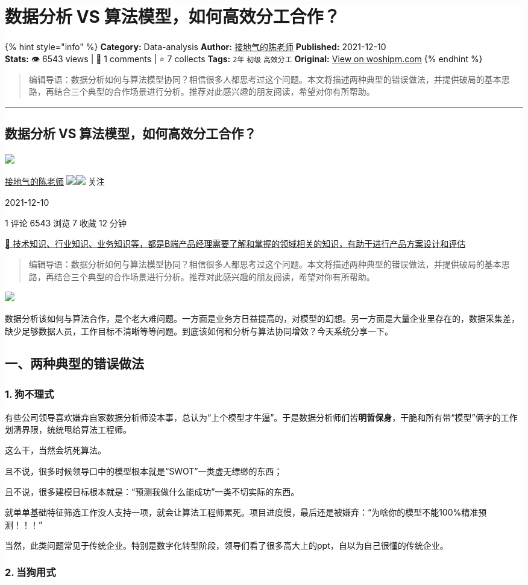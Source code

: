 # 数据分析 VS 算法模型，如何高效分工合作？
{% hint style="info" %}
**Category:** Data-analysis
**Author:** [接地气的陈老师](https://www.woshipm.com/u/773891)
**Published:** 2021-12-10  
**Stats:** 👁️ 6543 views | 💬 1 comments | ⭐ 7 collects
**Tags:** `2年` `初级` `高效分工`
**Original:** [View on woshipm.com](https://www.woshipm.com/data-analysis/5246039.html)
{% endhint %}
> 编辑导语：数据分析如何与算法模型协同？相信很多人都思考过这个问题。本文将描述两种典型的错误做法，并提供破局的基本思路，再结合三个典型的合作场景进行分析。推荐对此感兴趣的朋友阅读，希望对你有所帮助。

---

## 数据分析 VS 算法模型，如何高效分工合作？

[![](https://image.woshipm.com/wp-files/2019/08/0GkAbc8ZooEsibtWEUNO.png!/both/72x72)](https://www.woshipm.com/u/773891)

[接地气的陈老师](https://www.woshipm.com/u/773891) ![](https://static.woshipm.com/tag/1121_1@2x.png)![](https://static.woshipm.com/tag/2103_1@2x.png) 关注

2021-12-10

1 评论 6543 浏览 7 收藏 12 分钟

[🔗 技术知识、行业知识、业务知识等，都是B端产品经理需要了解和掌握的领域相关的知识，有助于进行产品方案设计和评估](https://ke.qidianla.com/courses/bcpm)

> 编辑导语：数据分析如何与算法模型协同？相信很多人都思考过这个问题。本文将描述两种典型的错误做法，并提供破局的基本思路，再结合三个典型的合作场景进行分析。推荐对此感兴趣的朋友阅读，希望对你有所帮助。

![](https://image.yunyingpai.com/wp/2021/12/yDvAbzU5c2oQHDKZif9U.jpg)

数据分析该如何与算法合作，是个老大难问题。一方面是业务方日益提高的，对模型的幻想。另一方面是大量企业里存在的，数据采集差，缺少足够数据人员，工作目标不清晰等等问题。到底该如何和分析与算法协同增效？今天系统分享一下。

## 一、**两种典型的错误做法**

### 1\. 狗不理式

有些公司领导喜欢嫌弃自家数据分析师没本事，总认为“上个模型才牛逼”。于是数据分析师们皆**明哲保身**，干脆和所有带“模型”俩字的工作划清界限，统统甩给算法工程师。

这么干，当然会坑死算法。

且不说，很多时候领导口中的模型根本就是“SWOT”一类虚无缥缈的东西；

且不说，很多建模目标根本就是：“预测我做什么能成功”一类不切实际的东西。

就单单基础特征筛选工作没人支持一项，就会让算法工程师累死。项目进度慢，最后还是被嫌弃：“为啥你的模型不能100%精准预测！！！”

当然，此类问题常见于传统企业。特别是数字化转型阶段，领导们看了很多高大上的ppt，自以为自己很懂的传统企业。

### 2\. 当狗用式
